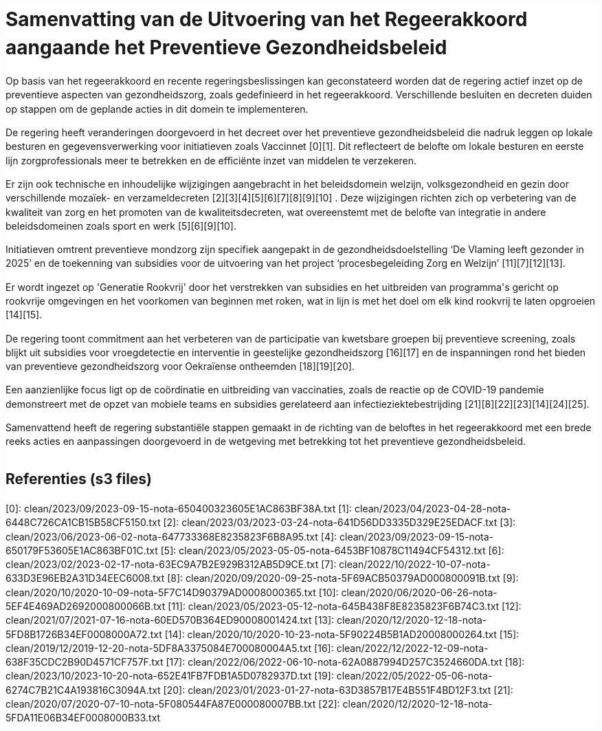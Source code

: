 # Samenvatting van de Uitvoering van het Regeerakkoord aangaande het Preventieve Gezondheidsbeleid

Op basis van het regeerakkoord en recente regeringsbeslissingen kan geconstateerd worden dat de regering actief inzet op de preventieve aspecten van gezondheidszorg, zoals gedefinieerd in het regeerakkoord. Verschillende besluiten en decreten duiden op stappen om de geplande acties in dit domein te implementeren.

De regering heeft veranderingen doorgevoerd in het decreet over het preventieve gezondheidsbeleid die nadruk leggen op lokale besturen en gegevensverwerking voor initiatieven zoals Vaccinnet \[0\]\[1\]. Dit reflecteert de belofte om lokale besturen en eerste lijn zorgprofessionals meer te betrekken en de efficiënte inzet van middelen te verzekeren.

Er zijn ook technische en inhoudelijke wijzigingen aangebracht in het beleidsdomein welzijn, volksgezondheid en gezin door verschillende mozaïek- en verzameldecreten \[2\]\[3\]\[4\]\[5\]\[6\]\[7\]\[8\]\[9\]\[10\] . Deze wijzigingen richten zich op verbetering van de kwaliteit van zorg en het promoten van de kwaliteitsdecreten, wat overeenstemt met de belofte van integratie in andere beleidsdomeinen zoals sport en werk \[5\]\[6\]\[9\]\[10\].

Initiatieven omtrent preventieve mondzorg zijn specifiek aangepakt in de gezondheidsdoelstelling ‘De Vlaming leeft gezonder in 2025’ en de toekenning van subsidies voor de uitvoering van het project ‘procesbegeleiding Zorg en Welzijn’ \[11\]\[7\]\[12\]\[13\].

Er wordt ingezet op 'Generatie Rookvrij' door het verstrekken van subsidies en het uitbreiden van programma's gericht op rookvrije omgevingen en het voorkomen van beginnen met roken, wat in lijn is met het doel om elk kind rookvrij te laten opgroeien \[14\]\[15\].

De regering toont commitment aan het verbeteren van de participatie van kwetsbare groepen bij preventieve screening, zoals blijkt uit subsidies voor vroegdetectie en interventie in geestelijke gezondheidszorg \[16\]\[17\] en de inspanningen rond het bieden van preventieve gezondheidszorg voor Oekraïense ontheemden \[18\]\[19\]\[20\].

Een aanzienlijke focus ligt op de coördinatie en uitbreiding van vaccinaties, zoals de reactie op de COVID-19 pandemie demonstreert met de opzet van mobiele teams en subsidies gerelateerd aan infectieziektebestrijding \[21\]\[8\]\[22\]\[23\]\[14\]\[24\]\[25\].

Samenvattend heeft de regering substantiële stappen gemaakt in de richting van de beloftes in het regeerakkoord met een brede reeks acties en aanpassingen doorgevoerd in de wetgeving met betrekking tot het preventieve gezondheidsbeleid.

## Referenties (s3 files)

\[0\]: clean/2023/09/2023-09-15-nota-650400323605E1AC863BF38A.txt
\[1\]: clean/2023/04/2023-04-28-nota-6448C726CA1CB15B58CF5150.txt
\[2\]: clean/2023/03/2023-03-24-nota-641D56DD3335D329E25EDACF.txt
\[3\]: clean/2023/06/2023-06-02-nota-647733368E8235823F6B8A95.txt
\[4\]: clean/2023/09/2023-09-15-nota-650179F53605E1AC863BF01C.txt
\[5\]: clean/2023/05/2023-05-05-nota-6453BF10878C11494CF54312.txt
\[6\]: clean/2023/02/2023-02-17-nota-63EC9A7B2E929B312AB5D9CE.txt
\[7\]: clean/2022/10/2022-10-07-nota-633D3E96EB2A31D34EEC6008.txt
\[8\]: clean/2020/09/2020-09-25-nota-5F69ACB50379AD000800091B.txt
\[9\]: clean/2020/10/2020-10-09-nota-5F7C14D90379AD0008000365.txt
\[10\]: clean/2020/06/2020-06-26-nota-5EF4E469AD2692000800066B.txt
\[11\]: clean/2023/05/2023-05-12-nota-645B438F8E8235823F6B74C3.txt
\[12\]: clean/2021/07/2021-07-16-nota-60ED570B364ED90008001424.txt
\[13\]: clean/2020/12/2020-12-18-nota-5FD8B1726B34EF0008000A72.txt
\[14\]: clean/2020/10/2020-10-23-nota-5F90224B5B1AD20008000264.txt
\[15\]: clean/2019/12/2019-12-20-nota-5DF8A3375084E700080004A5.txt
\[16\]: clean/2022/12/2022-12-09-nota-638F35CDC2B90D4571CF757F.txt
\[17\]: clean/2022/06/2022-06-10-nota-62A0887994D257C3524660DA.txt
\[18\]: clean/2023/10/2023-10-20-nota-652E41FB7FDB1A5D0782937D.txt
\[19\]: clean/2022/05/2022-05-06-nota-6274C7B21C4A193816C3094A.txt
\[20\]: clean/2023/01/2023-01-27-nota-63D3857B17E4B551F4BD12F3.txt
\[21\]: clean/2020/07/2020-07-10-nota-5F080544FA87E000080007BB.txt
\[22\]: clean/2020/12/2020-12-18-nota-5FDA11E06B34EF0008000B33.txt